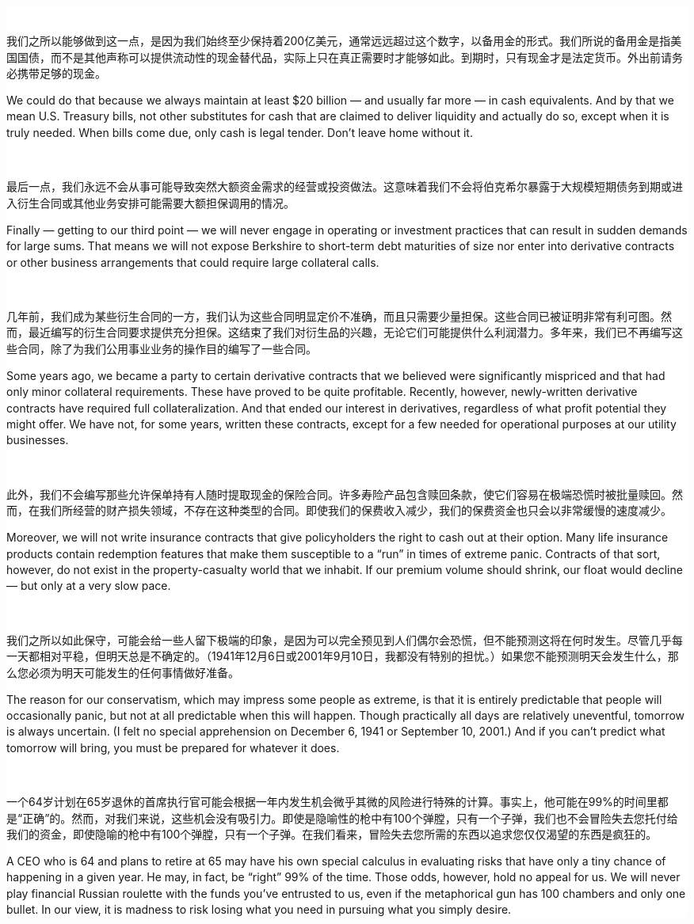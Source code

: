 <br>

我们之所以能够做到这一点，是因为我们始终至少保持着200亿美元，通常远远超过这个数字，以备用金的形式。我们所说的备用金是指美国国债，而不是其他声称可以提供流动性的现金替代品，实际上只在真正需要时才能够如此。到期时，只有现金才是法定货币。外出前请务必携带足够的现金。

We could do that because we always maintain at least $20 billion — and usually far more — in cash equivalents. And by that we mean U.S. Treasury bills, not other substitutes for cash that are claimed to deliver liquidity and actually do so, except when it is truly needed. When bills come due, only cash is legal tender. Don’t leave home without it.

<br>

最后一点，我们永远不会从事可能导致突然大额资金需求的经营或投资做法。这意味着我们不会将伯克希尔暴露于大规模短期债务到期或进入衍生合同或其他业务安排可能需要大额担保调用的情况。

Finally — getting to our third point — we will never engage in operating or investment practices that can result in sudden demands for large sums. That means we will not expose Berkshire to short-term debt maturities of size nor enter into derivative contracts or other business arrangements that could require large collateral calls.

<br>

几年前，我们成为某些衍生合同的一方，我们认为这些合同明显定价不准确，而且只需要少量担保。这些合同已被证明非常有利可图。然而，最近编写的衍生合同要求提供充分担保。这结束了我们对衍生品的兴趣，无论它们可能提供什么利润潜力。多年来，我们已不再编写这些合同，除了为我们公用事业业务的操作目的编写了一些合同。

Some years ago, we became a party to certain derivative contracts that we believed were significantly mispriced and that had only minor collateral requirements. These have proved to be quite profitable. Recently, however, newly-written derivative contracts have required full collateralization. And that ended our interest in derivatives, regardless of what profit potential they might offer. We have not, for some years, written these contracts, except for a few needed for operational purposes at our utility businesses.

<br>

此外，我们不会编写那些允许保单持有人随时提取现金的保险合同。许多寿险产品包含赎回条款，使它们容易在极端恐慌时被批量赎回。然而，在我们所经营的财产损失领域，不存在这种类型的合同。即使我们的保费收入减少，我们的保费资金也只会以非常缓慢的速度减少。

Moreover, we will not write insurance contracts that give policyholders the right to cash out at their option. Many life insurance products contain redemption features that make them susceptible to a “run” in times of extreme panic. Contracts of that sort, however, do not exist in the property-casualty world that we inhabit. If our premium volume should shrink, our float would decline — but only at a very slow pace.

<br>

我们之所以如此保守，可能会给一些人留下极端的印象，是因为可以完全预见到人们偶尔会恐慌，但不能预测这将在何时发生。尽管几乎每一天都相对平稳，但明天总是不确定的。（1941年12月6日或2001年9月10日，我都没有特别的担忧。）如果您不能预测明天会发生什么，那么您必须为明天可能发生的任何事情做好准备。

The reason for our conservatism, which may impress some people as extreme, is that it is entirely predictable that people will occasionally panic, but not at all predictable when this will happen. Though practically all days are relatively uneventful, tomorrow is always uncertain. (I felt no special apprehension on December 6, 1941 or September 10, 2001.) And if you can’t predict what tomorrow will bring, you must be prepared for whatever it does.

<br>

一个64岁计划在65岁退休的首席执行官可能会根据一年内发生机会微乎其微的风险进行特殊的计算。事实上，他可能在99%的时间里都是“正确”的。然而，对我们来说，这些机会没有吸引力。即使是隐喻性的枪中有100个弹膛，只有一个子弹，我们也不会冒险失去您托付给我们的资金，即使隐喻的枪中有100个弹膛，只有一个子弹。在我们看来，冒险失去您所需的东西以追求您仅仅渴望的东西是疯狂的。

A CEO who is 64 and plans to retire at 65 may have his own special calculus in evaluating risks that have only a tiny chance of happening in a given year. He may, in fact, be “right” 99% of the time. Those odds, however, hold no appeal for us. We will never play financial Russian roulette with the funds you’ve entrusted to us, even if the metaphorical gun has 100 chambers and only one bullet. In our view, it is madness to risk losing what you need in pursuing what you simply desire.
